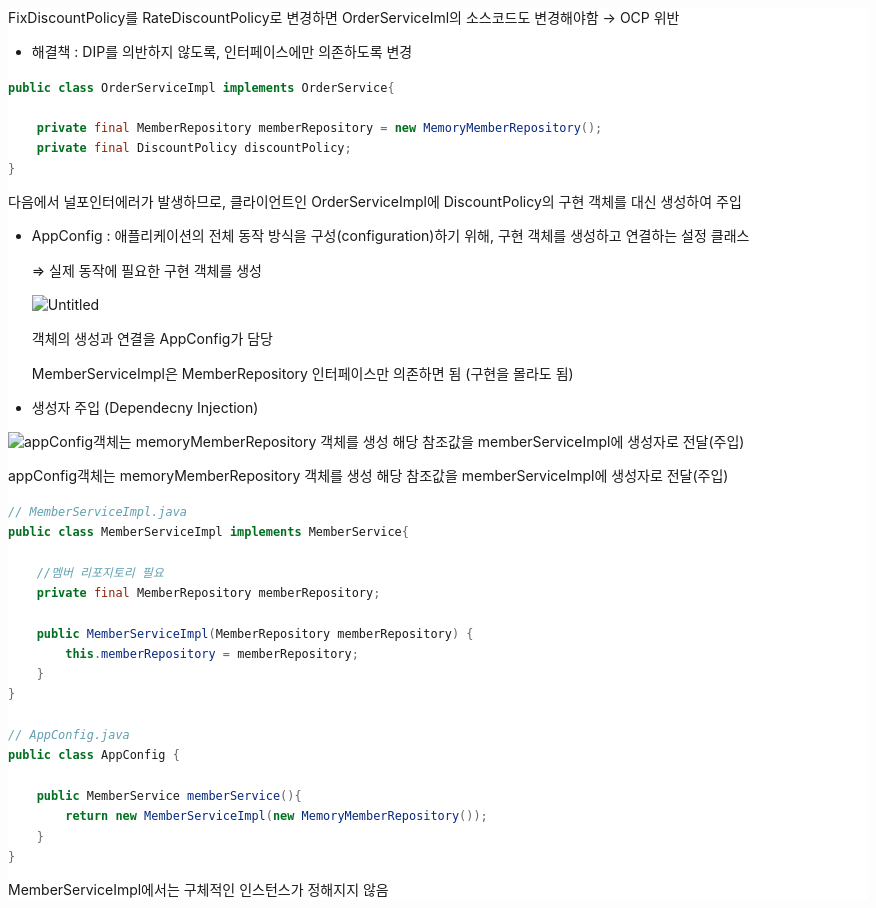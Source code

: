 FixDiscountPolicy를 RateDiscountPolicy로 변경하면 OrderServiceIml의 소스코드도 변경해야함
→ OCP 위반

- 해결책 : DIP를 의반하지 않도록, 인터페이스에만 의존하도록 변경

```java
public class OrderServiceImpl implements OrderService{

    private final MemberRepository memberRepository = new MemoryMemberRepository();
    private final DiscountPolicy discountPolicy;
}
```

다음에서 널포인터에러가 발생하므로, 클라이언트인 OrderServiceImpl에 DiscountPolicy의 구현 객체를 대신 생성하여 주입

- AppConfig : 애플리케이션의 전체 동작 방식을 구성(configuration)하기 위해, 구현 객체를 생성하고 연결하는 설정 클래스

  ⇒ 실제 동작에 필요한 구현 객체를 생성

  ![Untitled](%E1%84%89%E1%85%B3%E1%84%91%E1%85%B3%E1%84%85%E1%85%B5%E1%86%BC%20%E1%84%92%E1%85%A2%E1%86%A8%E1%84%89%E1%85%B5%E1%86%B7%20%E1%84%8B%E1%85%AF%E1%86%AB%E1%84%85%E1%85%B5%20d2ff98c424b24598935129a0fd9a818d/Untitled%208.png)

  객체의 생성과 연결을 AppConfig가 담당

  MemberServiceImpl은 MemberRepository 인터페이스만 의존하면 됨 (구현을 몰라도 됨)
- 생성자 주입 (Dependecny Injection)

![appConfig객체는 memoryMemberRepository 객체를 생성
해당 참조값을 memberServiceImpl에 생성자로 전달(주입)](%E1%84%89%E1%85%B3%E1%84%91%E1%85%B3%E1%84%85%E1%85%B5%E1%86%BC%20%E1%84%92%E1%85%A2%E1%86%A8%E1%84%89%E1%85%B5%E1%86%B7%20%E1%84%8B%E1%85%AF%E1%86%AB%E1%84%85%E1%85%B5%20d2ff98c424b24598935129a0fd9a818d/Untitled%209.png)

appConfig객체는 memoryMemberRepository 객체를 생성
해당 참조값을 memberServiceImpl에 생성자로 전달(주입)

```java
// MemberServiceImpl.java
public class MemberServiceImpl implements MemberService{

    //멤버 리포지토리 필요
    private final MemberRepository memberRepository;

    public MemberServiceImpl(MemberRepository memberRepository) {
        this.memberRepository = memberRepository;
    }
}

// AppConfig.java
public class AppConfig {

    public MemberService memberService(){
        return new MemberServiceImpl(new MemoryMemberRepository());
    }
}
```

MemberServiceImpl에서는 구체적인 인스턴스가 정해지지 않음
